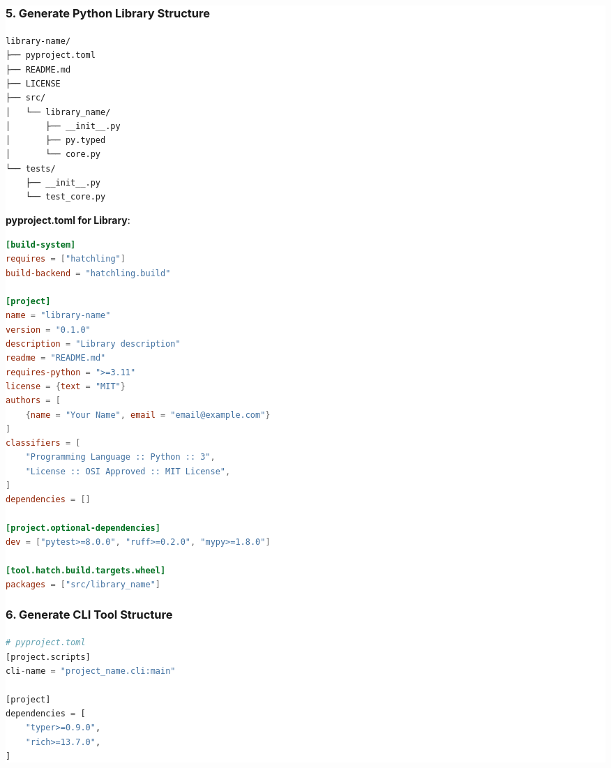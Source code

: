 ### 5. Generate Python Library Structure

```
library-name/
├── pyproject.toml
├── README.md
├── LICENSE
├── src/
│   └── library_name/
│       ├── __init__.py
│       ├── py.typed
│       └── core.py
└── tests/
    ├── __init__.py
    └── test_core.py
```

**pyproject.toml for Library**:
```toml
[build-system]
requires = ["hatchling"]
build-backend = "hatchling.build"

[project]
name = "library-name"
version = "0.1.0"
description = "Library description"
readme = "README.md"
requires-python = ">=3.11"
license = {text = "MIT"}
authors = [
    {name = "Your Name", email = "email@example.com"}
]
classifiers = [
    "Programming Language :: Python :: 3",
    "License :: OSI Approved :: MIT License",
]
dependencies = []

[project.optional-dependencies]
dev = ["pytest>=8.0.0", "ruff>=0.2.0", "mypy>=1.8.0"]

[tool.hatch.build.targets.wheel]
packages = ["src/library_name"]
```

### 6. Generate CLI Tool Structure

```python
# pyproject.toml
[project.scripts]
cli-name = "project_name.cli:main"

[project]
dependencies = [
    "typer>=0.9.0",
    "rich>=13.7.0",
]
```
